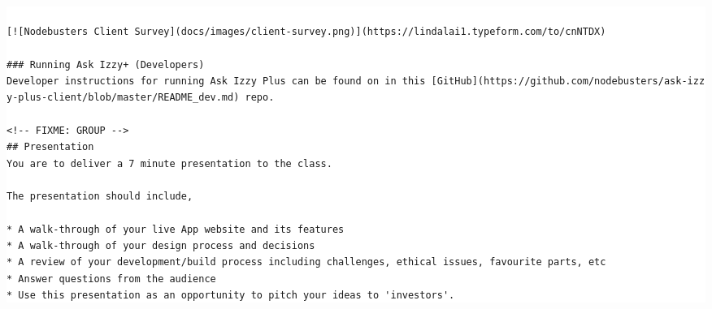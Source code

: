 ```

[![Nodebusters Client Survey](docs/images/client-survey.png)](https://lindalai1.typeform.com/to/cnNTDX)

### Running Ask Izzy+ (Developers)
Developer instructions for running Ask Izzy Plus can be found on in this [GitHub](https://github.com/nodebusters/ask-izzy-plus-client/blob/master/README_dev.md) repo.

<!-- FIXME: GROUP -->
## Presentation
You are to deliver a 7 minute presentation to the class.

The presentation should include,

* A walk-through of your live App website and its features
* A walk-through of your design process and decisions
* A review of your development/build process including challenges, ethical issues, favourite parts, etc
* Answer questions from the audience
* Use this presentation as an opportunity to pitch your ideas to 'investors'.